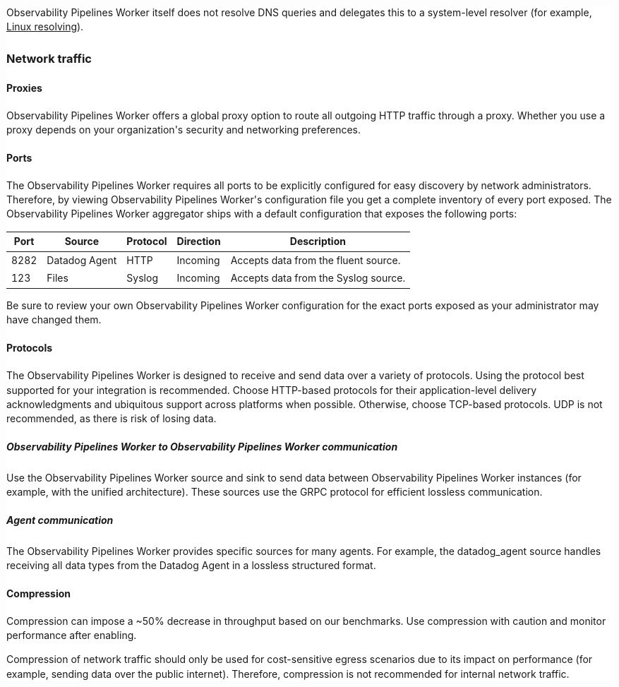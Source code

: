 Observability Pipelines Worker itself does not resolve DNS queries and delegates this to a system-level resolver (for example, [Linux resolving][1]).

### Network traffic

#### Proxies

Observability Pipelines Worker offers a global proxy option to route all outgoing HTTP traffic through a proxy. Whether you use a proxy depends on your organization's security and networking preferences.

#### Ports

The Observability Pipelines Worker requires all ports to be explicitly configured for easy discovery by network administrators. Therefore, by viewing Observability Pipelines Worker's configuration file you get a complete inventory of every port exposed. The Observability Pipelines Worker aggregator ships with a default configuration that exposes the following ports:

| Port | Source         | Protocol  | Direction| Description                            |
| ---  | -------------- | ----------| -------- | ---------------------------------------|
| 8282 | Datadog Agent  | HTTP      | Incoming | Accepts data from the fluent source.   |
| 123  | Files          | Syslog    | Incoming | Accepts data from the Syslog source.   |

Be sure to review your own Observability Pipelines Worker configuration for the exact ports exposed as your administrator may have changed them.

#### Protocols

The Observability Pipelines Worker is designed to receive and send data over a variety of protocols. Using the protocol best supported for your integration is recommended. Choose HTTP-based protocols for their application-level delivery acknowledgments and ubiquitous support across platforms when possible. Otherwise, choose TCP-based protocols. UDP is not recommended, as there is risk of losing data. 

##### Observability Pipelines Worker to Observability Pipelines Worker communication

Use the Observability Pipelines Worker source and sink to send data between Observability Pipelines Worker instances (for example, with the unified architecture). These sources use the GRPC protocol for efficient lossless communication.

##### Agent communication

The Observability Pipelines Worker provides specific sources for many agents. For example, the datadog_agent source handles receiving all data types from the Datadog Agent in a lossless structured format.

#### Compression

Compression can impose a ~50% decrease in throughput based on our benchmarks. Use compression with caution and monitor performance after enabling.

Compression of network traffic should only be used for cost-sensitive egress scenarios due to its impact on performance (for example, sending data over the public internet). Therefore, compression is not recommended for internal network traffic.


[1]: https://wiki.archlinux.org/title/Domain_name_resolution
[2]: /logs/log_configuration/archives